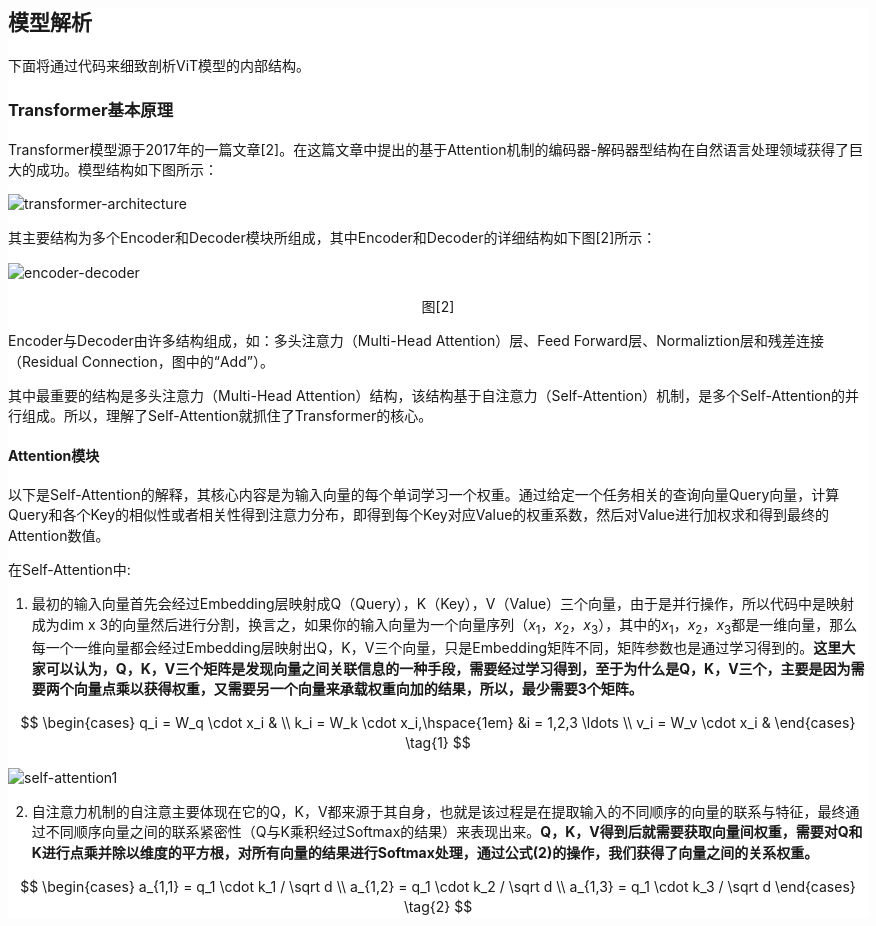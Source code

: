 ## 模型解析

下面将通过代码来细致剖析ViT模型的内部结构。

### Transformer基本原理

Transformer模型源于2017年的一篇文章[2]。在这篇文章中提出的基于Attention机制的编码器-解码器型结构在自然语言处理领域获得了巨大的成功。模型结构如下图所示：

![transformer-architecture](https://mindspore-website.obs.cn-north-4.myhuaweicloud.com/website-images/r1.9/tutorials/application/source_zh_cn/cv/images/transformer_architecture.png)

其主要结构为多个Encoder和Decoder模块所组成，其中Encoder和Decoder的详细结构如下图[2]所示：

![encoder-decoder](https://mindspore-website.obs.cn-north-4.myhuaweicloud.com/website-images/r1.9/tutorials/application/source_zh_cn/cv/images/encoder_decoder.png)
<center> 图[2] </center>

Encoder与Decoder由许多结构组成，如：多头注意力（Multi-Head Attention）层、Feed Forward层、Normaliztion层和残差连接（Residual Connection，图中的“Add”）。

其中最重要的结构是多头注意力（Multi-Head Attention）结构，该结构基于自注意力（Self-Attention）机制，是多个Self-Attention的并行组成。所以，理解了Self-Attention就抓住了Transformer的核心。

#### Attention模块

以下是Self-Attention的解释，其核心内容是为输入向量的每个单词学习一个权重。通过给定一个任务相关的查询向量Query向量，计算Query和各个Key的相似性或者相关性得到注意力分布，即得到每个Key对应Value的权重系数，然后对Value进行加权求和得到最终的Attention数值。

在Self-Attention中:

1. 最初的输入向量首先会经过Embedding层映射成Q（Query），K（Key），V（Value）三个向量，由于是并行操作，所以代码中是映射成为dim x 3的向量然后进行分割，换言之，如果你的输入向量为一个向量序列（$x_1$，$x_2$，$x_3$），其中的$x_1$，$x_2$，$x_3$都是一维向量，那么每一个一维向量都会经过Embedding层映射出Q，K，V三个向量，只是Embedding矩阵不同，矩阵参数也是通过学习得到的。**这里大家可以认为，Q，K，V三个矩阵是发现向量之间关联信息的一种手段，需要经过学习得到，至于为什么是Q，K，V三个，主要是因为需要两个向量点乘以获得权重，又需要另一个向量来承载权重向加的结果，所以，最少需要3个矩阵。**

$$
\begin{cases}
q_i = W_q \cdot x_i & \\
k_i = W_k \cdot x_i,\hspace{1em} &i = 1,2,3 \ldots \\
v_i = W_v \cdot x_i &
\end{cases}
\tag{1}
$$

![self-attention1](https://mindspore-website.obs.cn-north-4.myhuaweicloud.com/website-images/r1.9/tutorials/application/source_zh_cn/cv/images/self_attention_1.png)

2. 自注意力机制的自注意主要体现在它的Q，K，V都来源于其自身，也就是该过程是在提取输入的不同顺序的向量的联系与特征，最终通过不同顺序向量之间的联系紧密性（Q与K乘积经过Softmax的结果）来表现出来。**Q，K，V得到后就需要获取向量间权重，需要对Q和K进行点乘并除以维度的平方根，对所有向量的结果进行Softmax处理，通过公式(2)的操作，我们获得了向量之间的关系权重。**

$$
\begin{cases}
a_{1,1} = q_1 \cdot k_1 / \sqrt d \\
a_{1,2} = q_1 \cdot k_2 / \sqrt d \\
a_{1,3} = q_1 \cdot k_3 / \sqrt d
\end{cases}
\tag{2}
$$
